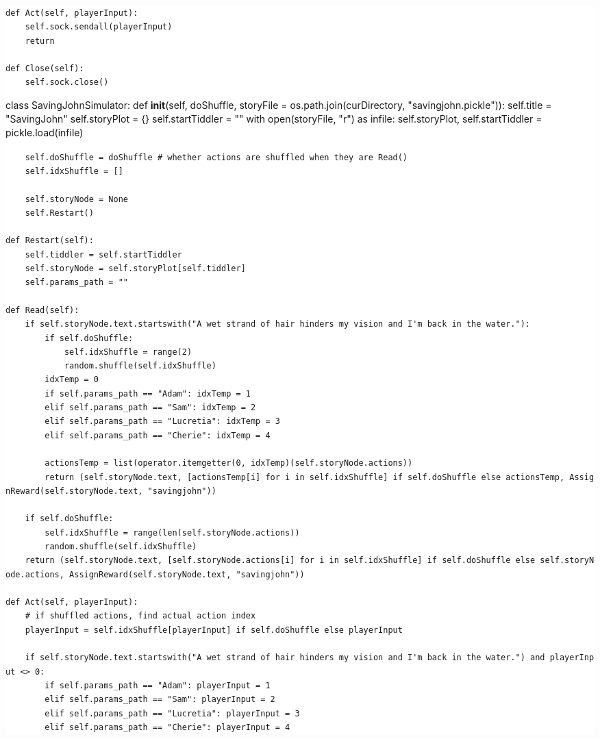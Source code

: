     def Act(self, playerInput):
        self.sock.sendall(playerInput)
        return

    def Close(self):
        self.sock.close()


class SavingJohnSimulator:
    def __init__(self, doShuffle, storyFile = os.path.join(curDirectory, "savingjohn.pickle")):
        self.title = "SavingJohn"
        self.storyPlot = {}
        self.startTiddler = ""
        with open(storyFile, "r") as infile:
            self.storyPlot, self.startTiddler = pickle.load(infile)

        self.doShuffle = doShuffle # whether actions are shuffled when they are Read()
        self.idxShuffle = []

        self.storyNode = None
        self.Restart()

    def Restart(self):
        self.tiddler = self.startTiddler
        self.storyNode = self.storyPlot[self.tiddler]
        self.params_path = ""

    def Read(self):
        if self.storyNode.text.startswith("A wet strand of hair hinders my vision and I'm back in the water."):
            if self.doShuffle:
                self.idxShuffle = range(2)
                random.shuffle(self.idxShuffle)
            idxTemp = 0
            if self.params_path == "Adam": idxTemp = 1
            elif self.params_path == "Sam": idxTemp = 2
            elif self.params_path == "Lucretia": idxTemp = 3
            elif self.params_path == "Cherie": idxTemp = 4

            actionsTemp = list(operator.itemgetter(0, idxTemp)(self.storyNode.actions))
            return (self.storyNode.text, [actionsTemp[i] for i in self.idxShuffle] if self.doShuffle else actionsTemp, AssignReward(self.storyNode.text, "savingjohn"))

        if self.doShuffle:
            self.idxShuffle = range(len(self.storyNode.actions))
            random.shuffle(self.idxShuffle)
        return (self.storyNode.text, [self.storyNode.actions[i] for i in self.idxShuffle] if self.doShuffle else self.storyNode.actions, AssignReward(self.storyNode.text, "savingjohn"))

    def Act(self, playerInput):
        # if shuffled actions, find actual action index
        playerInput = self.idxShuffle[playerInput] if self.doShuffle else playerInput

        if self.storyNode.text.startswith("A wet strand of hair hinders my vision and I'm back in the water.") and playerInput <> 0:
            if self.params_path == "Adam": playerInput = 1
            elif self.params_path == "Sam": playerInput = 2
            elif self.params_path == "Lucretia": playerInput = 3
            elif self.params_path == "Cherie": playerInput = 4
